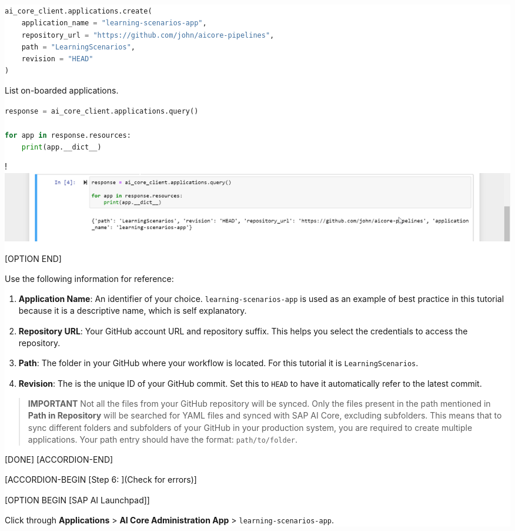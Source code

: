 ```PYTHON
ai_core_client.applications.create(
    application_name = "learning-scenarios-app",
    repository_url = "https://github.com/john/aicore-pipelines",
    path = "LearningScenarios",
    revision = "HEAD"
)
```

List on-boarded applications.

```PYTHON
response = ai_core_client.applications.query()

for app in response.resources:
    print(app.__dict__)
```

!![image](img2/aics/list-app.png)

[OPTION END]

Use the following information for reference:

1. **Application Name**: An identifier of your choice. `learning-scenarios-app` is used as an example of best practice in this tutorial because it is a descriptive name, which is self explanatory.

2. **Repository URL**: Your GitHub account URL and repository suffix. This helps you select the credentials to access the repository.

3. **Path**: The folder in your GitHub where your workflow is located. For this tutorial it is `LearningScenarios`.

4. **Revision**: The is the unique ID of your GitHub commit. Set this to `HEAD` to have it automatically refer to the latest commit.

> **IMPORTANT** Not all the files from your GitHub repository will be synced. Only the files present in the path mentioned in **Path in Repository** will be searched for YAML files and synced with SAP AI Core, excluding subfolders. This means that to sync different folders and subfolders of your GitHub in your production system, you are required to create multiple applications. Your path entry should have the format: `path/to/folder`.


[DONE]
[ACCORDION-END]

[ACCORDION-BEGIN [Step 6: ](Check for errors)]


[OPTION BEGIN [SAP AI Launchpad]]

Click through **Applications** > **AI Core Administration App** > `learning-scenarios-app`.
